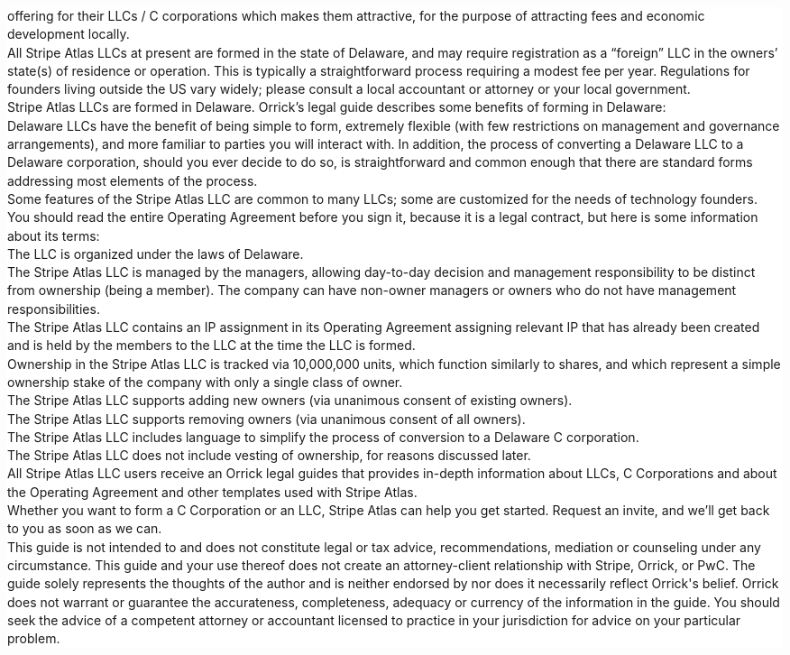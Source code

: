 offering for their LLCs / C corporations which makes them attractive,
for the purpose of attracting fees and economic development locally.  
    All Stripe Atlas LLCs at present are formed in the state of Delaware, and may require registration as a “foreign” LLC in the owners’ state(s)
of residence or operation. This is typically a straightforward process
requiring a modest fee per year. Regulations for founders living outside
the US vary widely; please consult a local accountant or attorney or
your local government.  
    Stripe Atlas LLCs are formed in Delaware. Orrick’s legal guide describes some benefits of forming in Delaware:  
    Delaware LLCs have the benefit of being simple to form, extremely flexible (with few restrictions on management and governance
arrangements), and more familiar to parties you will interact with. In
addition, the process of converting a Delaware LLC to a Delaware
corporation, should you ever decide to do so, is straightforward and
common enough that there are standard forms addressing most elements of
the process.  
    Some features of the Stripe Atlas LLC are common to many LLCs; some are customized for the needs of technology founders.  
    You should read the entire Operating Agreement before you sign it, because it is a legal contract, but here is some information about its
terms:  
    The LLC is organized under the laws of Delaware.  
    The Stripe Atlas LLC is managed by the managers, allowing day-to-day decision and management responsibility to be distinct
from ownership (being a member). The company can have non-owner
managers or owners who do not have management responsibilities.  
    The Stripe Atlas LLC contains an IP assignment in its Operating Agreement assigning relevant IP that has already been created and
is held by the members to the LLC at the time the LLC is formed.  
    Ownership in the Stripe Atlas LLC is tracked via 10,000,000 units,
which function similarly to shares, and which represent a simple
ownership stake of the company with only a single class of owner.  
    The Stripe Atlas LLC supports adding new owners (via unanimous consent of existing owners).  
    The Stripe Atlas LLC supports removing owners (via unanimous consent of all owners).  
    The Stripe Atlas LLC includes language to simplify the process of
conversion to a Delaware C corporation.  
    The Stripe Atlas LLC does not include vesting of ownership, for reasons discussed later.  
    All Stripe Atlas LLC users receive an Orrick legal guides that provides in-depth information about LLCs, C Corporations and about the Operating
Agreement and other templates used with Stripe Atlas.  
    Whether you want to form a C Corporation or an LLC, Stripe Atlas can
help you get started. Request an invite, and we’ll get back to you as soon as we can.  
    This guide is not intended to and does not constitute legal or tax advice, recommendations, mediation or counseling under any circumstance. This guide and your use thereof does not create an attorney-client relationship with Stripe, Orrick, or PwC. The guide solely represents the thoughts of the author and is neither endorsed by nor does it necessarily reflect Orrick's belief. Orrick does not warrant or guarantee the accurateness, completeness, adequacy or currency of the information in the guide. You should seek the advice of a competent attorney or accountant licensed to practice in your jurisdiction for advice on your particular problem.  
    